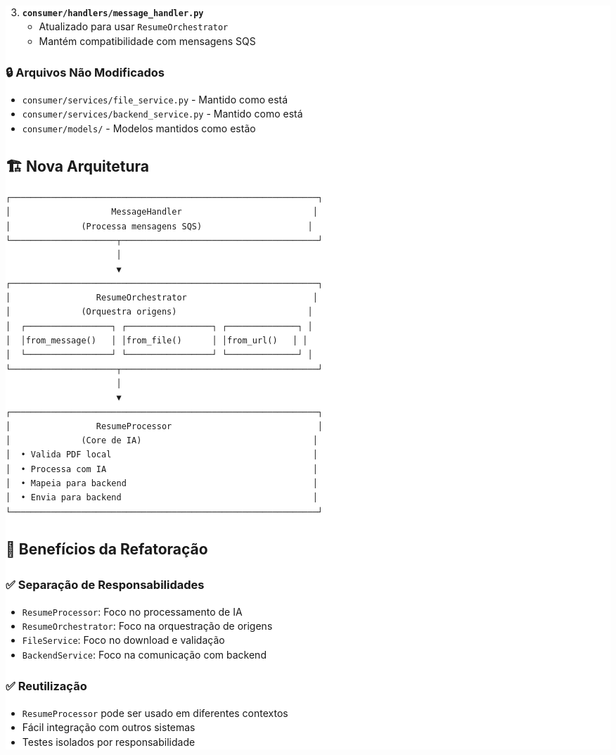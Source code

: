 3. **`consumer/handlers/message_handler.py`**
   - Atualizado para usar `ResumeOrchestrator`
   - Mantém compatibilidade com mensagens SQS

### 🔒 Arquivos Não Modificados
- `consumer/services/file_service.py` - Mantido como está
- `consumer/services/backend_service.py` - Mantido como está
- `consumer/models/` - Modelos mantidos como estão

## 🏗️ Nova Arquitetura

```
┌─────────────────────────────────────────────────────────────┐
│                    MessageHandler                          │
│              (Processa mensagens SQS)                     │
└─────────────────────┬───────────────────────────────────────┘
                      │
                      ▼
┌─────────────────────────────────────────────────────────────┐
│                 ResumeOrchestrator                         │
│              (Orquestra origens)                          │
│  ┌─────────────────┐ ┌─────────────────┐ ┌──────────────┐ │
│  │from_message()   │ │from_file()      │ │from_url()   │ │
│  └─────────────────┘ └─────────────────┘ └──────────────┘ │
└─────────────────────┬───────────────────────────────────────┘
                      │
                      ▼
┌─────────────────────────────────────────────────────────────┐
│                 ResumeProcessor                             │
│              (Core de IA)                                  │
│  • Valida PDF local                                        │
│  • Processa com IA                                         │
│  • Mapeia para backend                                     │
│  • Envia para backend                                      │
└─────────────────────────────────────────────────────────────┘
```

## 🚀 Benefícios da Refatoração

### ✅ **Separação de Responsabilidades**
- `ResumeProcessor`: Foco no processamento de IA
- `ResumeOrchestrator`: Foco na orquestração de origens
- `FileService`: Foco no download e validação
- `BackendService`: Foco na comunicação com backend

### ✅ **Reutilização**
- `ResumeProcessor` pode ser usado em diferentes contextos
- Fácil integração com outros sistemas
- Testes isolados por responsabilidade
